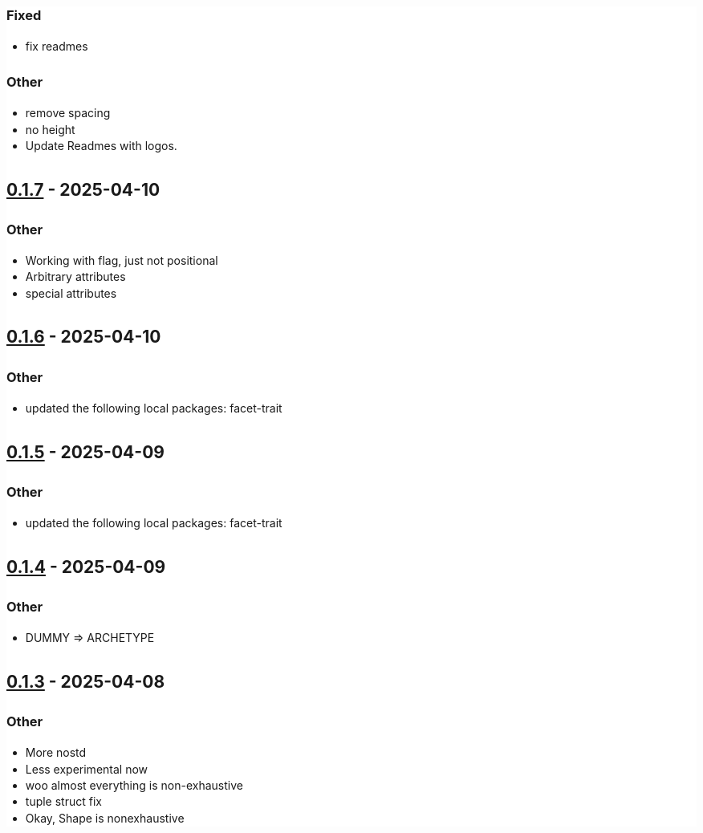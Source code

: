 ### Fixed

- fix readmes

### Other

- remove spacing
- no height
- Update Readmes with logos.

## [0.1.7](https://github.com/facet-rs/facet/compare/facet-derive-v0.1.6...facet-derive-v0.1.7) - 2025-04-10

### Other

- Working with flag, just not positional
- Arbitrary attributes
- special attributes

## [0.1.6](https://github.com/facet-rs/facet/compare/facet-derive-v0.1.5...facet-derive-v0.1.6) - 2025-04-10

### Other

- updated the following local packages: facet-trait

## [0.1.5](https://github.com/facet-rs/facet/compare/facet-derive-v0.1.4...facet-derive-v0.1.5) - 2025-04-09

### Other

- updated the following local packages: facet-trait

## [0.1.4](https://github.com/facet-rs/facet/compare/facet-derive-v0.1.3...facet-derive-v0.1.4) - 2025-04-09

### Other

- DUMMY => ARCHETYPE

## [0.1.3](https://github.com/facet-rs/facet/compare/facet-derive-v0.1.2...facet-derive-v0.1.3) - 2025-04-08

### Other

- More nostd
- Less experimental now
- woo almost everything is non-exhaustive
- tuple struct fix
- Okay, Shape is nonexhaustive

